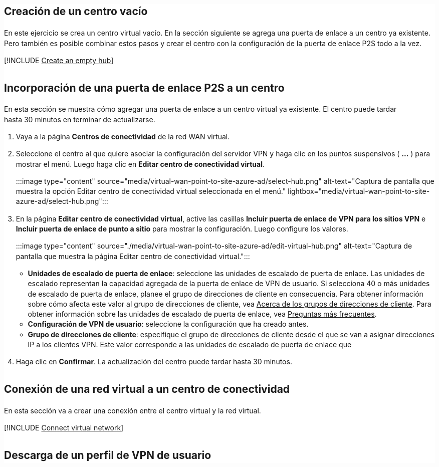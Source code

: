 ## <a name="create-an-empty-hub"></a><a name="site"></a>Creación de un centro vacío

En este ejercicio se crea un centro virtual vacío. En la sección siguiente se agrega una puerta de enlace a un centro ya existente. Pero también es posible combinar estos pasos y crear el centro con la configuración de la puerta de enlace P2S todo a la vez.

[!INCLUDE [Create an empty hub](../../includes/virtual-wan-empty-hub-include.md)]

## <a name="add-a-p2s-gateway-to-a-hub"></a><a name="hub"></a>Incorporación de una puerta de enlace P2S a un centro

En esta sección se muestra cómo agregar una puerta de enlace a un centro virtual ya existente. El centro puede tardar hasta 30 minutos en terminar de actualizarse.

1. Vaya a la página **Centros de conectividad** de la red WAN virtual.
1. Seleccione el centro al que quiere asociar la configuración del servidor VPN y haga clic en los puntos suspensivos ( **...** ) para mostrar el menú. Luego haga clic en **Editar centro de conectividad virtual**.

   :::image type="content" source="media/virtual-wan-point-to-site-azure-ad/select-hub.png" alt-text="Captura de pantalla que muestra la opción Editar centro de conectividad virtual seleccionada en el menú." lightbox="media/virtual-wan-point-to-site-azure-ad/select-hub.png":::

1. En la página **Editar centro de conectividad virtual**, active las casillas **Incluir puerta de enlace de VPN para los sitios VPN** e **Incluir puerta de enlace de punto a sitio** para mostrar la configuración. Luego configure los valores.

   :::image type="content" source="./media/virtual-wan-point-to-site-azure-ad/edit-virtual-hub.png" alt-text="Captura de pantalla que muestra la página Editar centro de conectividad virtual.":::

   * **Unidades de escalado de puerta de enlace**: seleccione las unidades de escalado de puerta de enlace. Las unidades de escalado representan la capacidad agregada de la puerta de enlace de VPN de usuario. Si selecciona 40 o más unidades de escalado de puerta de enlace, planee el grupo de direcciones de cliente en consecuencia. Para obtener información sobre cómo afecta este valor al grupo de direcciones de cliente, vea [Acerca de los grupos de direcciones de cliente](about-client-address-pools.md). Para obtener información sobre las unidades de escalado de puerta de enlace, vea [Preguntas más frecuentes](virtual-wan-faq.md#for-user-vpn-point-to-site--how-many-clients-are-supported).
   * **Configuración de VPN de usuario**: seleccione la configuración que ha creado antes.
   * **Grupo de direcciones de cliente**: especifique el grupo de direcciones de cliente desde el que se van a asignar direcciones IP a los clientes VPN. Este valor corresponde a las unidades de escalado de puerta de enlace que 
1. Haga clic en **Confirmar**. La actualización del centro puede tardar hasta 30 minutos.

## <a name="connect-vnet-to-hub"></a><a name="connect-vnet"></a>Conexión de una red virtual a un centro de conectividad

En esta sección va a crear una conexión entre el centro virtual y la red virtual.

[!INCLUDE [Connect virtual network](../../includes/virtual-wan-connect-vnet-hub-include.md)]

## <a name="download-user-vpn-profile"></a><a name="device"></a>Descarga de un perfil de VPN de usuario
